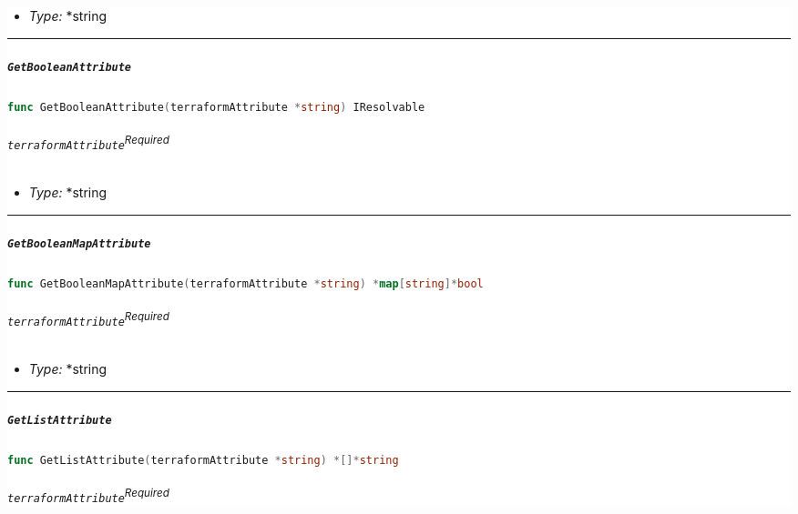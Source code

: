 - *Type:* *string

---

##### `GetBooleanAttribute` <a name="GetBooleanAttribute" id="@cdktf/provider-digitalocean.spacesBucketCorsConfiguration.SpacesBucketCorsConfigurationCorsRuleOutputReference.getBooleanAttribute"></a>

```go
func GetBooleanAttribute(terraformAttribute *string) IResolvable
```

###### `terraformAttribute`<sup>Required</sup> <a name="terraformAttribute" id="@cdktf/provider-digitalocean.spacesBucketCorsConfiguration.SpacesBucketCorsConfigurationCorsRuleOutputReference.getBooleanAttribute.parameter.terraformAttribute"></a>

- *Type:* *string

---

##### `GetBooleanMapAttribute` <a name="GetBooleanMapAttribute" id="@cdktf/provider-digitalocean.spacesBucketCorsConfiguration.SpacesBucketCorsConfigurationCorsRuleOutputReference.getBooleanMapAttribute"></a>

```go
func GetBooleanMapAttribute(terraformAttribute *string) *map[string]*bool
```

###### `terraformAttribute`<sup>Required</sup> <a name="terraformAttribute" id="@cdktf/provider-digitalocean.spacesBucketCorsConfiguration.SpacesBucketCorsConfigurationCorsRuleOutputReference.getBooleanMapAttribute.parameter.terraformAttribute"></a>

- *Type:* *string

---

##### `GetListAttribute` <a name="GetListAttribute" id="@cdktf/provider-digitalocean.spacesBucketCorsConfiguration.SpacesBucketCorsConfigurationCorsRuleOutputReference.getListAttribute"></a>

```go
func GetListAttribute(terraformAttribute *string) *[]*string
```

###### `terraformAttribute`<sup>Required</sup> <a name="terraformAttribute" id="@cdktf/provider-digitalocean.spacesBucketCorsConfiguration.SpacesBucketCorsConfigurationCorsRuleOutputReference.getListAttribute.parameter.terraformAttribute"></a>
